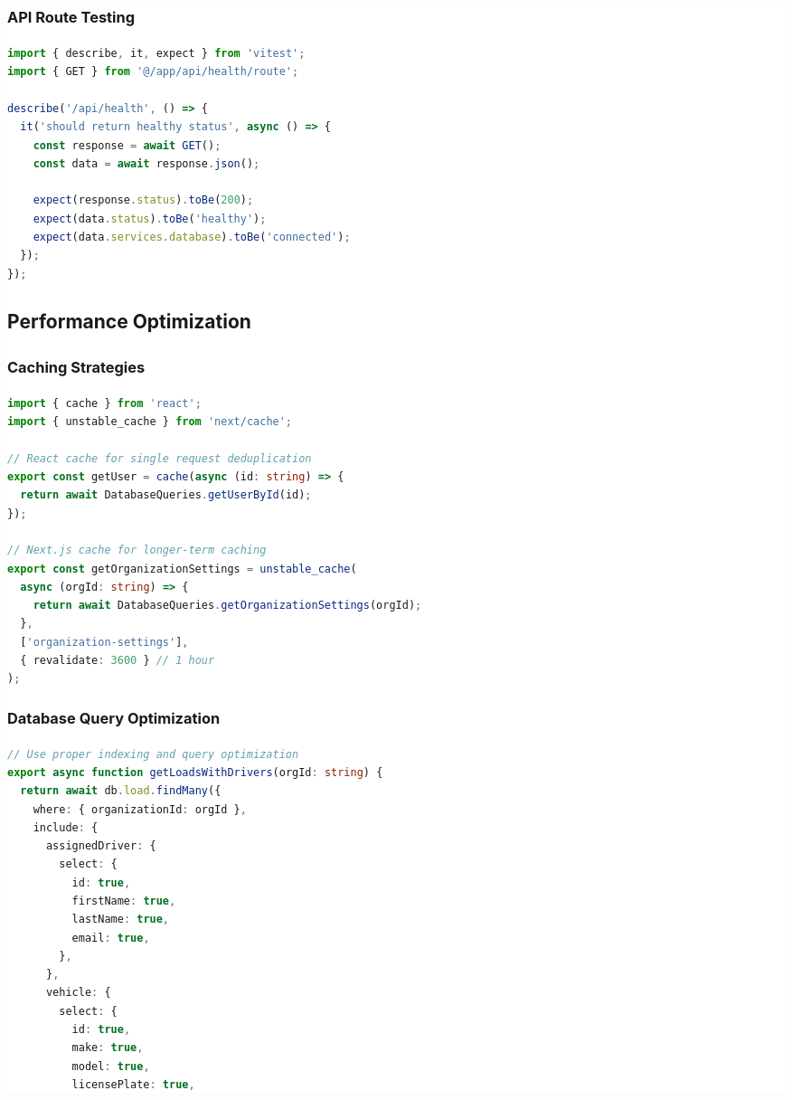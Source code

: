 
### API Route Testing

```typescript
import { describe, it, expect } from 'vitest';
import { GET } from '@/app/api/health/route';

describe('/api/health', () => {
  it('should return healthy status', async () => {
    const response = await GET();
    const data = await response.json();

    expect(response.status).toBe(200);
    expect(data.status).toBe('healthy');
    expect(data.services.database).toBe('connected');
  });
});
```

## Performance Optimization

### Caching Strategies

```typescript
import { cache } from 'react';
import { unstable_cache } from 'next/cache';

// React cache for single request deduplication
export const getUser = cache(async (id: string) => {
  return await DatabaseQueries.getUserById(id);
});

// Next.js cache for longer-term caching
export const getOrganizationSettings = unstable_cache(
  async (orgId: string) => {
    return await DatabaseQueries.getOrganizationSettings(orgId);
  },
  ['organization-settings'],
  { revalidate: 3600 } // 1 hour
);
```

### Database Query Optimization

```typescript
// Use proper indexing and query optimization
export async function getLoadsWithDrivers(orgId: string) {
  return await db.load.findMany({
    where: { organizationId: orgId },
    include: {
      assignedDriver: {
        select: {
          id: true,
          firstName: true,
          lastName: true,
          email: true,
        },
      },
      vehicle: {
        select: {
          id: true,
          make: true,
          model: true,
          licensePlate: true,
```